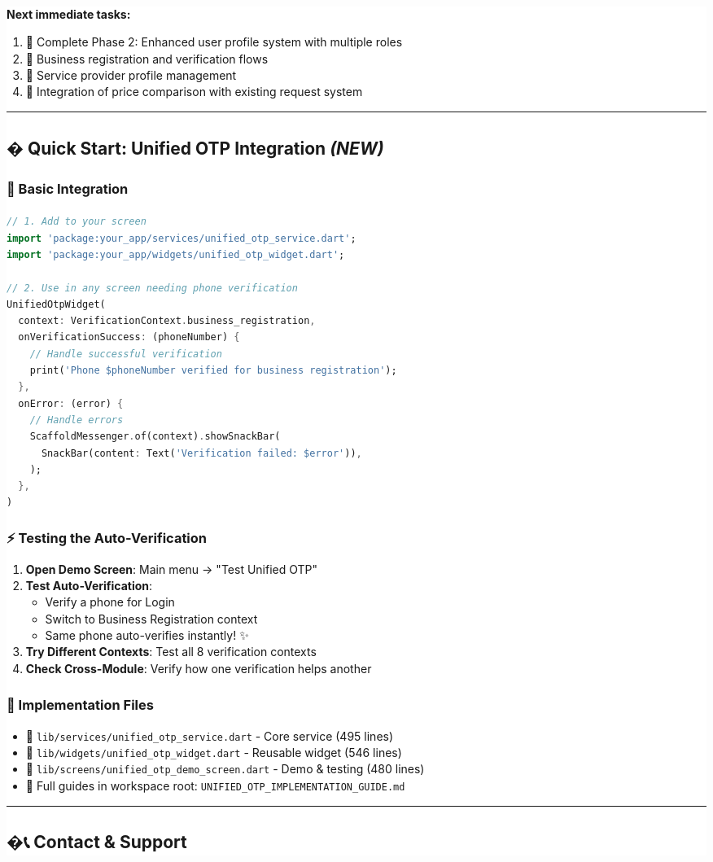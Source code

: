 **Next immediate tasks:**
1. 🔄 Complete Phase 2: Enhanced user profile system with multiple roles
2. 🔄 Business registration and verification flows
3. 🔄 Service provider profile management
4. 🔄 Integration of price comparison with existing request system

---

## � **Quick Start: Unified OTP Integration** *(NEW)*

### **🔧 Basic Integration**
```dart
// 1. Add to your screen
import 'package:your_app/services/unified_otp_service.dart';
import 'package:your_app/widgets/unified_otp_widget.dart';

// 2. Use in any screen needing phone verification
UnifiedOtpWidget(
  context: VerificationContext.business_registration,
  onVerificationSuccess: (phoneNumber) {
    // Handle successful verification
    print('Phone $phoneNumber verified for business registration');
  },
  onError: (error) {
    // Handle errors
    ScaffoldMessenger.of(context).showSnackBar(
      SnackBar(content: Text('Verification failed: $error')),
    );
  },
)
```

### **⚡ Testing the Auto-Verification**
1. **Open Demo Screen**: Main menu → "Test Unified OTP"
2. **Test Auto-Verification**: 
   - Verify a phone for Login
   - Switch to Business Registration context
   - Same phone auto-verifies instantly! ✨
3. **Try Different Contexts**: Test all 8 verification contexts
4. **Check Cross-Module**: Verify how one verification helps another

### **📁 Implementation Files**
- 📝 `lib/services/unified_otp_service.dart` - Core service (495 lines)
- 🎨 `lib/widgets/unified_otp_widget.dart` - Reusable widget (546 lines) 
- 🧪 `lib/screens/unified_otp_demo_screen.dart` - Demo & testing (480 lines)
- 📖 Full guides in workspace root: `UNIFIED_OTP_IMPLEMENTATION_GUIDE.md`

---

## �📞 **Contact & Support**
